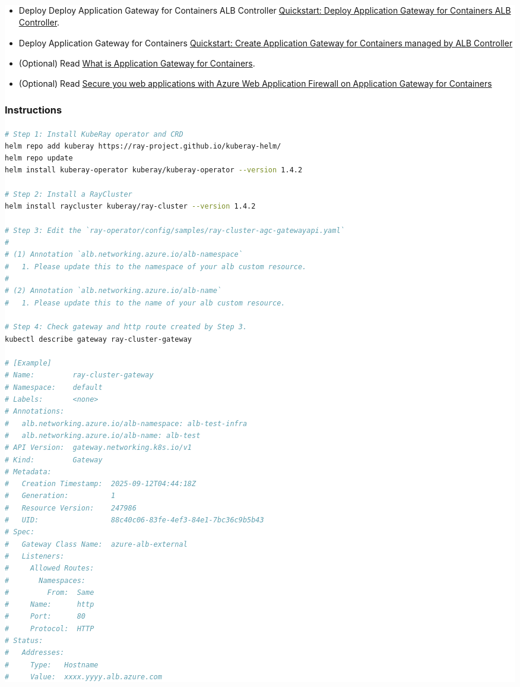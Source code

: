 * Deploy Deploy Application Gateway for Containers ALB Controller [Quickstart: Deploy Application Gateway for Containers ALB Controller](https://learn.microsoft.com/en-us/azure/application-gateway/for-containers/quickstart-deploy-application-gateway-for-containers-alb-controller?tabs=install-helm-windows).

* Deploy Application Gateway for Containers [Quickstart: Create Application Gateway for Containers managed by ALB Controller](https://learn.microsoft.com/en-us/azure/application-gateway/for-containers/quickstart-create-application-gateway-for-containers-managed-by-alb-controller?tabs=new-subnet-aks-vnet) 

* (Optional) Read [What is Application Gateway for Containers](https://learn.microsoft.com/en-us/azure/application-gateway/for-containers/overview).

* (Optional) Read [Secure you web applications with Azure Web Application Firewall on Application Gateway for Containers](https://learn.microsoft.com/en-us/azure/application-gateway/for-containers/web-application-firewall)

### Instructions
```sh
# Step 1: Install KubeRay operator and CRD
helm repo add kuberay https://ray-project.github.io/kuberay-helm/
helm repo update
helm install kuberay-operator kuberay/kuberay-operator --version 1.4.2

# Step 2: Install a RayCluster
helm install raycluster kuberay/ray-cluster --version 1.4.2

# Step 3: Edit the `ray-operator/config/samples/ray-cluster-agc-gatewayapi.yaml`
#
# (1) Annotation `alb.networking.azure.io/alb-namespace`
#   1. Please update this to the namespace of your alb custom resource.
#
# (2) Annotation `alb.networking.azure.io/alb-name`
#   1. Please update this to the name of your alb custom resource.

# Step 4: Check gateway and http route created by Step 3.
kubectl describe gateway ray-cluster-gateway

# [Example]
# Name:         ray-cluster-gateway
# Namespace:    default
# Labels:       <none>
# Annotations:  
#   alb.networking.azure.io/alb-namespace: alb-test-infra
#   alb.networking.azure.io/alb-name: alb-test
# API Version:  gateway.networking.k8s.io/v1
# Kind:         Gateway
# Metadata:
#   Creation Timestamp:  2025-09-12T04:44:18Z
#   Generation:          1
#   Resource Version:    247986
#   UID:                 88c40c06-83fe-4ef3-84e1-7bc36c9b5b43
# Spec:
#   Gateway Class Name:  azure-alb-external
#   Listeners:
#     Allowed Routes:
#       Namespaces:
#         From:  Same
#     Name:      http
#     Port:      80
#     Protocol:  HTTP
# Status:
#   Addresses:
#     Type:   Hostname
#     Value:  xxxx.yyyy.alb.azure.com
```